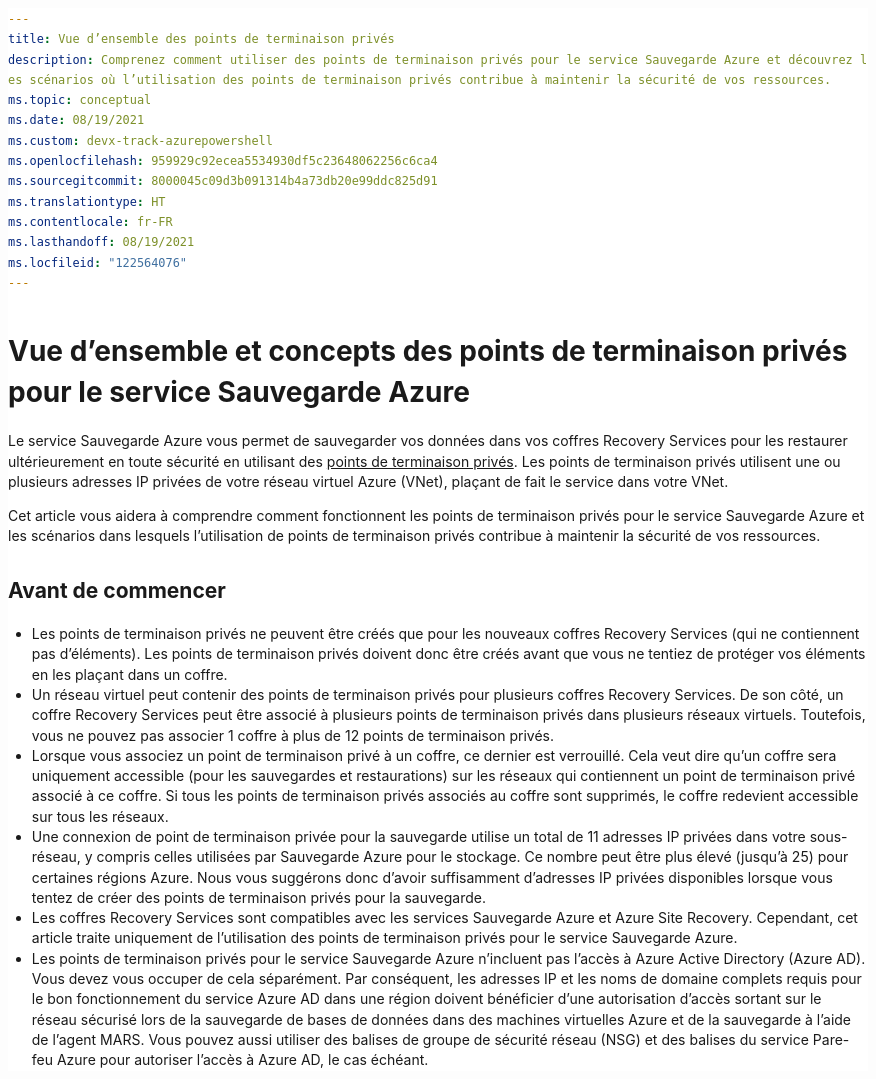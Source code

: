 ```yaml
---
title: Vue d’ensemble des points de terminaison privés
description: Comprenez comment utiliser des points de terminaison privés pour le service Sauvegarde Azure et découvrez les scénarios où l’utilisation des points de terminaison privés contribue à maintenir la sécurité de vos ressources.
ms.topic: conceptual
ms.date: 08/19/2021
ms.custom: devx-track-azurepowershell
ms.openlocfilehash: 959929c92ecea5534930df5c23648062256c6ca4
ms.sourcegitcommit: 8000045c09d3b091314b4a73db20e99ddc825d91
ms.translationtype: HT
ms.contentlocale: fr-FR
ms.lasthandoff: 08/19/2021
ms.locfileid: "122564076"
---
```

# <a name="overview-and-concepts-of-private-endpoints-for-azure-backup"></a>Vue d’ensemble et concepts des points de terminaison privés pour le service Sauvegarde Azure

Le service Sauvegarde Azure vous permet de sauvegarder vos données dans vos coffres Recovery Services pour les restaurer ultérieurement en toute sécurité en utilisant des [points de terminaison privés](../private-link/private-endpoint-overview.md). Les points de terminaison privés utilisent une ou plusieurs adresses IP privées de votre réseau virtuel Azure (VNet), plaçant de fait le service dans votre VNet.

Cet article vous aidera à comprendre comment fonctionnent les points de terminaison privés pour le service Sauvegarde Azure et les scénarios dans lesquels l’utilisation de points de terminaison privés contribue à maintenir la sécurité de vos ressources.

## <a name="before-you-start"></a>Avant de commencer

- Les points de terminaison privés ne peuvent être créés que pour les nouveaux coffres Recovery Services (qui ne contiennent pas d’éléments). Les points de terminaison privés doivent donc être créés avant que vous ne tentiez de protéger vos éléments en les plaçant dans un coffre.
- Un réseau virtuel peut contenir des points de terminaison privés pour plusieurs coffres Recovery Services. De son côté, un coffre Recovery Services peut être associé à plusieurs points de terminaison privés dans plusieurs réseaux virtuels. Toutefois, vous ne pouvez pas associer 1 coffre à plus de 12 points de terminaison privés.
- Lorsque vous associez un point de terminaison privé à un coffre, ce dernier est verrouillé. Cela veut dire qu’un coffre sera uniquement accessible (pour les sauvegardes et restaurations) sur les réseaux qui contiennent un point de terminaison privé associé à ce coffre. Si tous les points de terminaison privés associés au coffre sont supprimés, le coffre redevient accessible sur tous les réseaux.
- Une connexion de point de terminaison privée pour la sauvegarde utilise un total de 11 adresses IP privées dans votre sous-réseau, y compris celles utilisées par Sauvegarde Azure pour le stockage. Ce nombre peut être plus élevé (jusqu’à 25) pour certaines régions Azure. Nous vous suggérons donc d’avoir suffisamment d’adresses IP privées disponibles lorsque vous tentez de créer des points de terminaison privés pour la sauvegarde.
- Les coffres Recovery Services sont compatibles avec les services Sauvegarde Azure et Azure Site Recovery. Cependant, cet article traite uniquement de l’utilisation des points de terminaison privés pour le service Sauvegarde Azure.
- Les points de terminaison privés pour le service Sauvegarde Azure n’incluent pas l’accès à Azure Active Directory (Azure AD). Vous devez vous occuper de cela séparément. Par conséquent, les adresses IP et les noms de domaine complets requis pour le bon fonctionnement du service Azure AD dans une région doivent bénéficier d’une autorisation d’accès sortant sur le réseau sécurisé lors de la sauvegarde de bases de données dans des machines virtuelles Azure et de la sauvegarde à l’aide de l’agent MARS. Vous pouvez aussi utiliser des balises de groupe de sécurité réseau (NSG) et des balises du service Pare-feu Azure pour autoriser l’accès à Azure AD, le cas échéant.